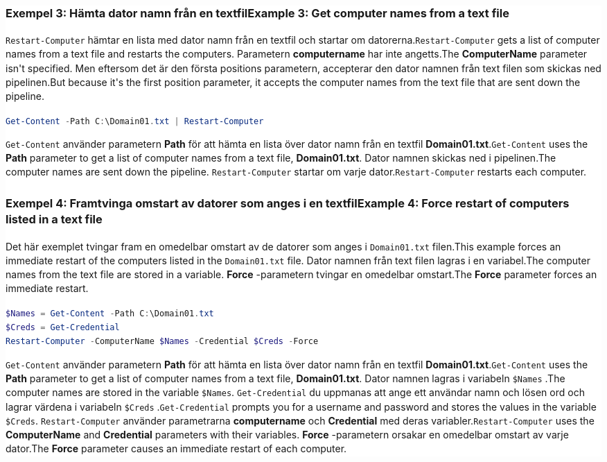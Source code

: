 ### <span data-ttu-id="8e14f-120">Exempel 3: Hämta dator namn från en textfil</span><span class="sxs-lookup"><span data-stu-id="8e14f-120">Example 3: Get computer names from a text file</span></span>

<span data-ttu-id="8e14f-121">`Restart-Computer` hämtar en lista med dator namn från en textfil och startar om datorerna.</span><span class="sxs-lookup"><span data-stu-id="8e14f-121">`Restart-Computer` gets a list of computer names from a text file and restarts the computers.</span></span> <span data-ttu-id="8e14f-122">Parametern **computername** har inte angetts.</span><span class="sxs-lookup"><span data-stu-id="8e14f-122">The **ComputerName** parameter isn't specified.</span></span> <span data-ttu-id="8e14f-123">Men eftersom det är den första positions parametern, accepterar den dator namnen från text filen som skickas ned pipelinen.</span><span class="sxs-lookup"><span data-stu-id="8e14f-123">But because it's the first position parameter, it accepts the computer names from the text file that are sent down the pipeline.</span></span>

```powershell
Get-Content -Path C:\Domain01.txt | Restart-Computer
```

<span data-ttu-id="8e14f-124">`Get-Content` använder parametern **Path** för att hämta en lista över dator namn från en textfil **Domain01.txt**.</span><span class="sxs-lookup"><span data-stu-id="8e14f-124">`Get-Content` uses the **Path** parameter to get a list of computer names from a text file, **Domain01.txt**.</span></span> <span data-ttu-id="8e14f-125">Dator namnen skickas ned i pipelinen.</span><span class="sxs-lookup"><span data-stu-id="8e14f-125">The computer names are sent down the pipeline.</span></span> <span data-ttu-id="8e14f-126">`Restart-Computer` startar om varje dator.</span><span class="sxs-lookup"><span data-stu-id="8e14f-126">`Restart-Computer` restarts each computer.</span></span>

### <span data-ttu-id="8e14f-127">Exempel 4: Framtvinga omstart av datorer som anges i en textfil</span><span class="sxs-lookup"><span data-stu-id="8e14f-127">Example 4: Force restart of computers listed in a text file</span></span>

<span data-ttu-id="8e14f-128">Det här exemplet tvingar fram en omedelbar omstart av de datorer som anges i `Domain01.txt` filen.</span><span class="sxs-lookup"><span data-stu-id="8e14f-128">This example forces an immediate restart of the computers listed in the `Domain01.txt` file.</span></span> <span data-ttu-id="8e14f-129">Dator namnen från text filen lagras i en variabel.</span><span class="sxs-lookup"><span data-stu-id="8e14f-129">The computer names from the text file are stored in a variable.</span></span> <span data-ttu-id="8e14f-130">**Force** -parametern tvingar en omedelbar omstart.</span><span class="sxs-lookup"><span data-stu-id="8e14f-130">The **Force** parameter forces an immediate restart.</span></span>

```powershell
$Names = Get-Content -Path C:\Domain01.txt
$Creds = Get-Credential
Restart-Computer -ComputerName $Names -Credential $Creds -Force
```

<span data-ttu-id="8e14f-131">`Get-Content` använder parametern **Path** för att hämta en lista över dator namn från en textfil **Domain01.txt**.</span><span class="sxs-lookup"><span data-stu-id="8e14f-131">`Get-Content` uses the **Path** parameter to get a list of computer names from a text file, **Domain01.txt**.</span></span> <span data-ttu-id="8e14f-132">Dator namnen lagras i variabeln `$Names` .</span><span class="sxs-lookup"><span data-stu-id="8e14f-132">The computer names are stored in the variable `$Names`.</span></span> <span data-ttu-id="8e14f-133">`Get-Credential` du uppmanas att ange ett användar namn och lösen ord och lagrar värdena i variabeln `$Creds` .</span><span class="sxs-lookup"><span data-stu-id="8e14f-133">`Get-Credential` prompts you for a username and password and stores the values in the variable `$Creds`.</span></span> <span data-ttu-id="8e14f-134">`Restart-Computer` använder parametrarna **computername** och **Credential** med deras variabler.</span><span class="sxs-lookup"><span data-stu-id="8e14f-134">`Restart-Computer` uses the **ComputerName** and **Credential** parameters with their variables.</span></span> <span data-ttu-id="8e14f-135">**Force** -parametern orsakar en omedelbar omstart av varje dator.</span><span class="sxs-lookup"><span data-stu-id="8e14f-135">The **Force** parameter causes an immediate restart of each computer.</span></span>
